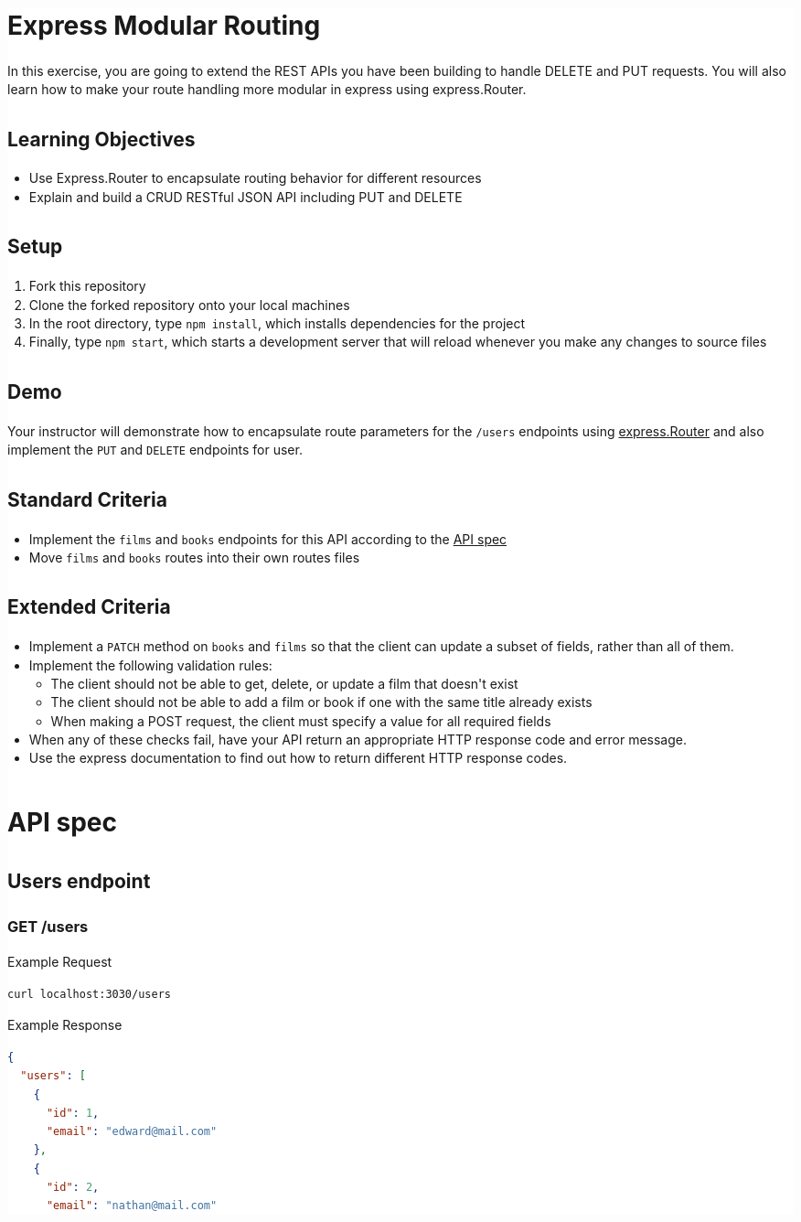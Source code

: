 # Express Modular Routing

In this exercise, you are going to extend the REST APIs you have been building to handle DELETE and PUT requests. You will also learn how to make your route handling more modular in express using express.Router.

## Learning Objectives
- Use Express.Router to encapsulate routing behavior for different resources
- Explain and build a CRUD RESTful JSON API including PUT and DELETE

## Setup
1. Fork this repository
2. Clone the forked repository onto your local machines
3. In the root directory, type `npm install`, which installs dependencies for the project
4. Finally, type `npm start`, which starts a development server that will reload whenever you make any changes to source files

## Demo
Your instructor will demonstrate how to encapsulate route parameters for the `/users` endpoints using [express.Router](https://expressjs.com/en/guide/routing.html) and also implement the `PUT` and `DELETE` endpoints for user.

## Standard Criteria
- Implement the `films` and `books` endpoints for this API according to the [API spec](#api-spec)
- Move `films` and `books` routes into their own routes files

## Extended Criteria
- Implement a `PATCH` method on `books` and `films` so that the client can update a subset of fields, rather than all of them.
- Implement the following validation rules:
  - The client should not be able to get, delete, or update a film that doesn't exist
  - The client should not be able to add a film or book if one with the same title already exists
  - When making a POST request, the client must specify a value for all required fields
- When any of these checks fail, have your API return an appropriate HTTP response code and error message. 
- Use the express documentation to find out how to return different HTTP response codes.

# API spec

## Users endpoint

### GET /users

Example Request
```sh
curl localhost:3030/users
```
Example Response
```json
{
  "users": [
    {
      "id": 1,
      "email": "edward@mail.com"
    },
    {
      "id": 2,
      "email": "nathan@mail.com"
```
